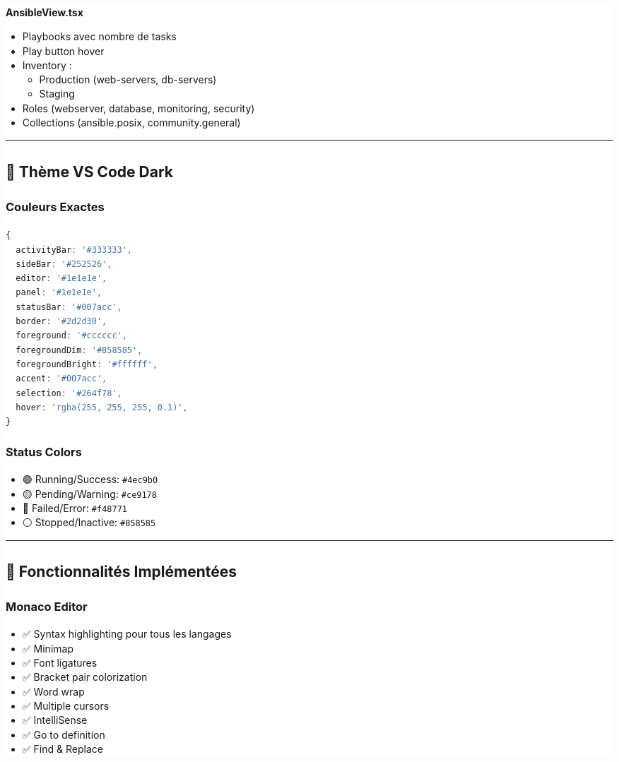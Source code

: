 **AnsibleView.tsx**
- Playbooks avec nombre de tasks
- Play button hover
- Inventory :
  - Production (web-servers, db-servers)
  - Staging
- Roles (webserver, database, monitoring, security)
- Collections (ansible.posix, community.general)

---

## 🎨 Thème VS Code Dark

### **Couleurs Exactes**
```typescript
{
  activityBar: '#333333',
  sideBar: '#252526',
  editor: '#1e1e1e',
  panel: '#1e1e1e',
  statusBar: '#007acc',
  border: '#2d2d30',
  foreground: '#cccccc',
  foregroundDim: '#858585',
  foregroundBright: '#ffffff',
  accent: '#007acc',
  selection: '#264f78',
  hover: 'rgba(255, 255, 255, 0.1)',
}
```

### **Status Colors**
- 🟢 Running/Success: `#4ec9b0`
- 🟡 Pending/Warning: `#ce9178`
- 🔴 Failed/Error: `#f48771`
- ⚪ Stopped/Inactive: `#858585`

---

## 🚀 Fonctionnalités Implémentées

### **Monaco Editor**
- ✅ Syntax highlighting pour tous les langages
- ✅ Minimap
- ✅ Font ligatures
- ✅ Bracket pair colorization
- ✅ Word wrap
- ✅ Multiple cursors
- ✅ IntelliSense
- ✅ Go to definition
- ✅ Find & Replace
